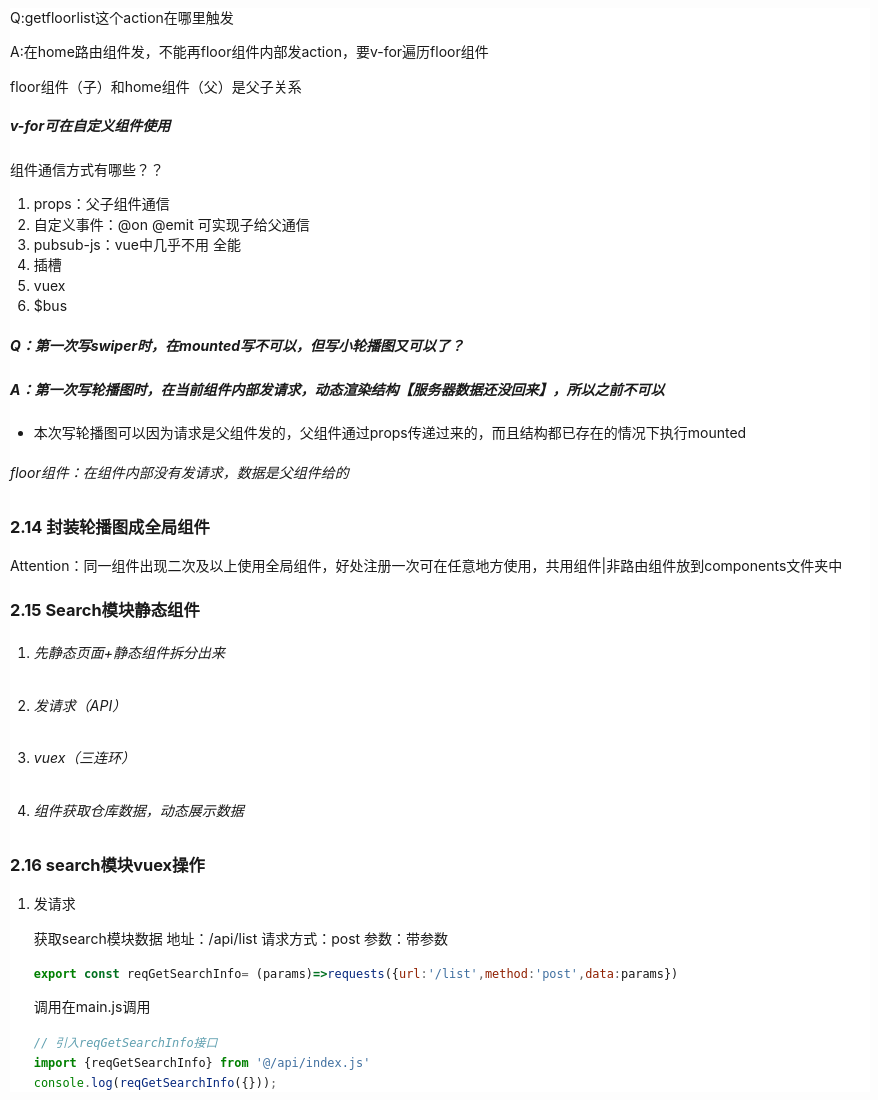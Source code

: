Q:getfloorlist这个action在哪里触发

A:在home路由组件发，不能再floor组件内部发action，要v-for遍历floor组件

floor组件（子）和home组件（父）是父子关系

##### v-for可在自定义组件使用

组件通信方式有哪些？？

1. props：父子组件通信
2. 自定义事件：@on @emit 可实现子给父通信
3. pubsub-js：vue中几乎不用 全能
4. 插槽
5. vuex
6. $bus

##### Q：第一次写swiper时，在mounted写不可以，但写小轮播图又可以了？

##### A：第一次写轮播图时，在当前组件内部发请求，动态渲染结构【服务器数据还没回来】，所以之前不可以

* 本次写轮播图可以因为请求是父组件发的，父组件通过props传递过来的，而且结构都已存在的情况下执行mounted

###### floor组件：在组件内部没有发请求，数据是父组件给的



### 2.14 封装轮播图成全局组件

Attention：同一组件出现二次及以上使用全局组件，好处注册一次可在任意地方使用，共用组件|非路由组件放到components文件夹中



### 2.15 Search模块静态组件

1. ###### 先静态页面+静态组件拆分出来

2. ###### 发请求（API）

3. ###### vuex（三连环）

4. ###### 组件获取仓库数据，动态展示数据



### 2.16 search模块vuex操作

1. 发请求

   获取search模块数据 地址：/api/list 请求方式：post 参数：带参数

   ```js
   export const reqGetSearchInfo= (params)=>requests({url:'/list',method:'post',data:params})
   ```

   调用在main.js调用

   ```js
   // 引入reqGetSearchInfo接口
   import {reqGetSearchInfo} from '@/api/index.js'
   console.log(reqGetSearchInfo({}));
   ```
